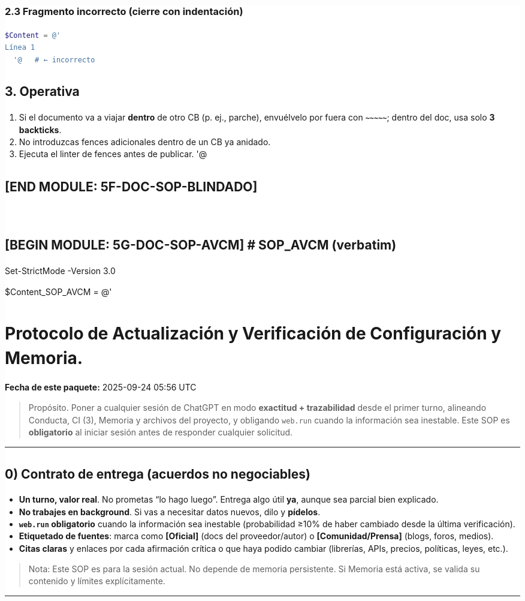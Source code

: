 ### 2.3 Fragmento incorrecto (cierre con indentación)
```powershell
$Content = @'
Línea 1
  '@   # ← incorrecto
```

## 3. Operativa
1) Si el documento va a viajar **dentro** de otro CB (p. ej., parche), envuélvelo
   por fuera con **`~~~~~`**; dentro del doc, usa solo **3 backticks**.
2) No introduzcas fences adicionales dentro de un CB ya anidado.
3) Ejecuta el linter de fences antes de publicar.
'@
## [END MODULE: 5F-DOC-SOP-BLINDADO]
~~~~~


~~~~~
## [BEGIN MODULE: 5G-DOC-SOP-AVCM]  # SOP_AVCM (verbatim)
Set-StrictMode -Version 3.0

$Content_SOP_AVCM = @'
# Protocolo de Actualización y Verificación de Configuración y Memoria.

**Fecha de este paquete:** 2025-09-24 05:56 UTC

> Propósito. Poner a cualquier sesión de ChatGPT en modo **exactitud + trazabilidad** desde el primer turno, alineando Conducta, CI (3), Memoria y archivos del proyecto, y obligando `web.run` cuando la información sea inestable. Este SOP es **obligatorio** al iniciar sesión antes de responder cualquier solicitud.

---

## 0) Contrato de entrega (acuerdos no negociables)

- **Un turno, valor real**. No prometas “lo hago luego”. Entrega algo útil **ya**, aunque sea parcial bien explicado.
- **No trabajes en background**. Si vas a necesitar datos nuevos, dilo y **pídelos**.
- **`web.run` obligatorio** cuando la información sea inestable (probabilidad ≥10% de haber cambiado desde la última verificación).
- **Etiquetado de fuentes**: marca como **[Oficial]** (docs del proveedor/autor) o **[Comunidad/Prensa]** (blogs, foros, medios).
- **Citas claras** y enlaces por cada afirmación crítica o que haya podido cambiar (librerías, APIs, precios, políticas, leyes, etc.).

> Nota: Este SOP es para la sesión actual. No depende de memoria persistente. Si Memoria está activa, se valida su contenido y límites explícitamente.

---